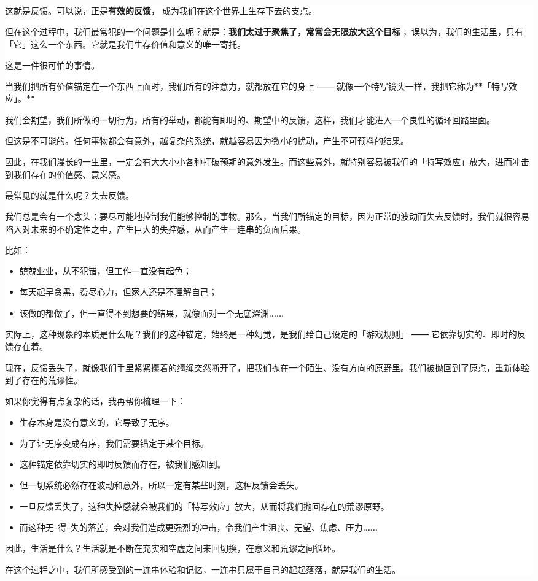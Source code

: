 
这就是反馈。可以说，正是**有效的反馈，** 成为我们在这个世界上生存下去的支点。

  

但在这个过程中，我们最常犯的一个问题是什么呢？就是：**我们太过于聚焦了，常常会无限放大这个目标**
，误以为，我们的生活里，只有「它」这么一个东西。它就是我们生存价值和意义的唯一寄托。

  

这是一件很可怕的事情。

  

当我们把所有价值锚定在一个东西上面时，我们所有的注意力，就都放在它的身上 —— 就像一个特写镜头一样，我把它称为**「特写效应」。**  

我们会期望，我们所做的一切行为，所有的举动，都能有即时的、期望中的反馈，这样，我们才能进入一个良性的循环回路里面。

  

但这是不可能的。任何事物都会有意外，越复杂的系统，就越容易因为微小的扰动，产生不可预料的结果。

  

因此，在我们漫长的一生里，一定会有大大小小各种打破预期的意外发生。而这些意外，就特别容易被我们的「特写效应」放大，进而冲击到我们存在的价值感、意义感。

  

最常见的就是什么呢？失去反馈。

  

我们总是会有一个念头：要尽可能地控制我们能够控制的事物。那么，当我们所锚定的目标，因为正常的波动而失去反馈时，我们就很容易陷入对未来的不确定性之中，产生巨大的失控感，从而产生一连串的负面后果。

  

比如：

  * 兢兢业业，从不犯错，但工作一直没有起色；

  * 每天起早贪黑，费尽心力，但家人还是不理解自己；

  * 该做的都做了，但一直得不到想要的结果，就像面对一个无底深渊……

  

实际上，这种现象的本质是什么呢？我们的这种锚定，始终是一种幻觉，是我们给自己设定的「游戏规则」 —— 它依靠切实的、即时的反馈存在着。

  

现在，反馈丢失了，就像我们手里紧紧攥着的缰绳突然断开了，把我们抛在一个陌生、没有方向的原野里。我们被抛回到了原点，重新体验到了存在的荒谬性。

  

如果你觉得有点复杂的话，我再帮你梳理一下：

  * 生存本身是没有意义的，它导致了无序。

  * 为了让无序变成有序，我们需要锚定于某个目标。

  * 这种锚定依靠切实的即时反馈而存在，被我们感知到。

  * 但一切系统必然存在波动和意外，所以一定有某些时刻，这种反馈会丢失。

  * 一旦反馈丢失了，这种失控感就会被我们的「特写效应」放大，从而将我们抛回存在的荒谬原野。

  * 而这种无-得-失的落差，会对我们造成更强烈的冲击，令我们产生沮丧、无望、焦虑、压力……

  

因此，生活是什么？生活就是不断在充实和空虚之间来回切换，在意义和荒谬之间循环。

在这个过程之中，我们所感受到的一连串体验和记忆，一连串只属于自己的起起落落，就是我们的生活。

